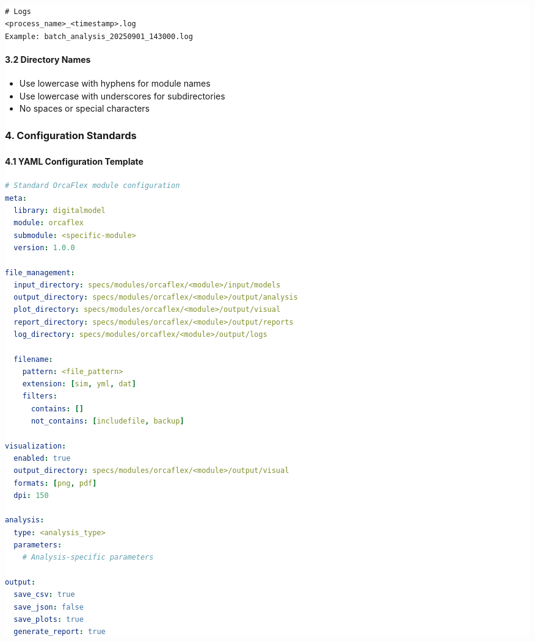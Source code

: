 ```
# Logs
<process_name>_<timestamp>.log
Example: batch_analysis_20250901_143000.log
```

#### 3.2 Directory Names
- Use lowercase with hyphens for module names
- Use lowercase with underscores for subdirectories
- No spaces or special characters

### 4. Configuration Standards

#### 4.1 YAML Configuration Template
```yaml
# Standard OrcaFlex module configuration
meta:
  library: digitalmodel
  module: orcaflex
  submodule: <specific-module>
  version: 1.0.0

file_management:
  input_directory: specs/modules/orcaflex/<module>/input/models
  output_directory: specs/modules/orcaflex/<module>/output/analysis
  plot_directory: specs/modules/orcaflex/<module>/output/visual
  report_directory: specs/modules/orcaflex/<module>/output/reports
  log_directory: specs/modules/orcaflex/<module>/output/logs
  
  filename:
    pattern: <file_pattern>
    extension: [sim, yml, dat]
    filters:
      contains: []
      not_contains: [includefile, backup]

visualization:
  enabled: true
  output_directory: specs/modules/orcaflex/<module>/output/visual
  formats: [png, pdf]
  dpi: 150

analysis:
  type: <analysis_type>
  parameters:
    # Analysis-specific parameters

output:
  save_csv: true
  save_json: false
  save_plots: true
  generate_report: true
```
